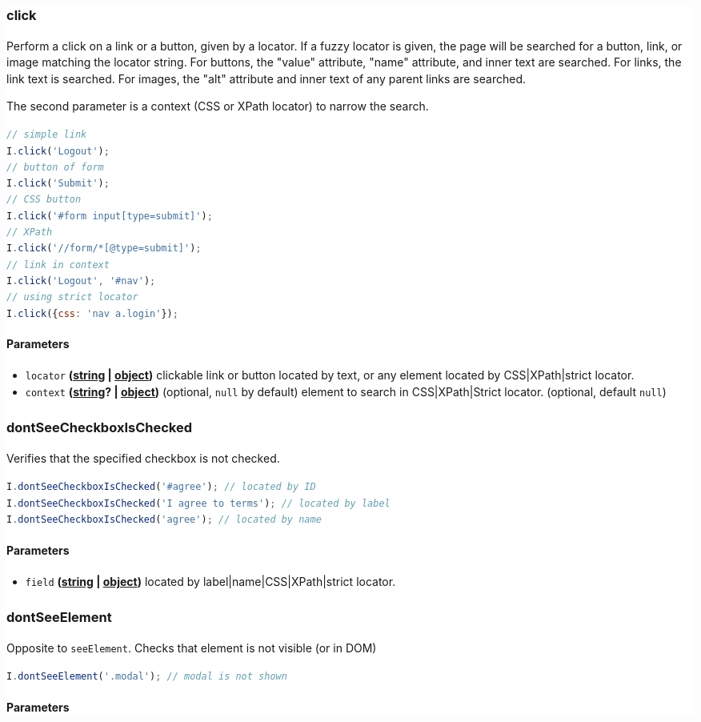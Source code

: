 ### click

Perform a click on a link or a button, given by a locator.
If a fuzzy locator is given, the page will be searched for a button, link, or image matching the locator string.
For buttons, the "value" attribute, "name" attribute, and inner text are searched. For links, the link text is searched.
For images, the "alt" attribute and inner text of any parent links are searched.

The second parameter is a context (CSS or XPath locator) to narrow the search.

```js
// simple link
I.click('Logout');
// button of form
I.click('Submit');
// CSS button
I.click('#form input[type=submit]');
// XPath
I.click('//form/*[@type=submit]');
// link in context
I.click('Logout', '#nav');
// using strict locator
I.click({css: 'nav a.login'});
```

#### Parameters

-   `locator` **([string][4] \| [object][6])** clickable link or button located by text, or any element located by CSS|XPath|strict locator.
-   `context` **([string][4]? | [object][6])** (optional, `null` by default) element to search in CSS|XPath|Strict locator. (optional, default `null`)

### dontSeeCheckboxIsChecked

Verifies that the specified checkbox is not checked.

```js
I.dontSeeCheckboxIsChecked('#agree'); // located by ID
I.dontSeeCheckboxIsChecked('I agree to terms'); // located by label
I.dontSeeCheckboxIsChecked('agree'); // located by name
```

#### Parameters

-   `field` **([string][4] \| [object][6])** located by label|name|CSS|XPath|strict locator.

### dontSeeElement

Opposite to `seeElement`. Checks that element is not visible (or in DOM)

```js
I.dontSeeElement('.modal'); // modal is not shown
```

#### Parameters


[1]: https://codecept.io/helpers/WebDriver/
[2]: https://appium.io/
[3]: https://github.com/appium/appium/blob/master/docs/en/writing-running-appium/caps.md
[4]: https://developer.mozilla.org/docs/Web/JavaScript/Reference/Global_Objects/String
[5]: http://v4.webdriver.io/api/mobile/setNetworkConnection.html
[6]: https://developer.mozilla.org/docs/Web/JavaScript/Reference/Global_Objects/Object
[7]: https://developer.android.com/reference/android/view/KeyEvent.html
[8]: https://developer.mozilla.org/docs/Web/JavaScript/Reference/Global_Objects/Number
[9]: http://v4.webdriver.io/api/mobile/touchAction.html
[10]: http://v4.webdriver.io/api/mobile/swipe.html
[11]: https://developer.mozilla.org/docs/Web/JavaScript/Reference/Global_Objects/Array
[12]: http://v4.webdriver.io/api/mobile/rotate.html
[13]: http://v4.webdriver.io/api/mobile/setImmediateValue.html
[14]: https://developer.mozilla.org/docs/Web/JavaScript/Reference/Global_Objects/Promise
[15]: https://developer.mozilla.org/en-US/docs/Web/API/Element/scrollIntoView
[16]: https://webdriver.io/docs/api.html
[17]: https://developer.mozilla.org/docs/Web/JavaScript/Reference/Statements/function
[18]: https://webdriver.io/docs/timeouts.html
[19]: https://developer.mozilla.org/docs/Web/JavaScript/Reference/Global_Objects/undefined
[20]: #fillfield
